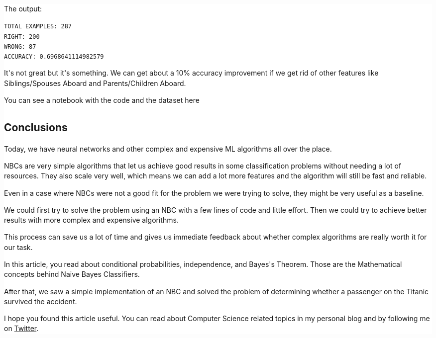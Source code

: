 The output:

```
TOTAL EXAMPLES: 287
RIGHT: 200
WRONG: 87
ACCURACY: 0.6968641114982579
```

It's not great but it's something. We can get about a 10% accuracy improvement if we get rid of other features like Siblings/Spouses Aboard and Parents/Children Aboard.

You can see a notebook with the code and the dataset here

## Conclusions

Today, we have neural networks and other complex and expensive ML algorithms all over the place.

NBCs are very simple algorithms that let us achieve good results in some classification problems without needing a lot of resources. They also scale very well, which means we can add a lot more features and the algorithm will still be fast and reliable.

Even in a case where NBCs were not a good fit for the problem we were trying to solve, they might be very useful as a baseline.

We could first try to solve the problem using an NBC with a few lines of code and little effort. Then we could try to achieve better results with more complex and expensive algorithms.

This process can save us a lot of time and gives us immediate feedback about whether complex algorithms are really worth it for our task.

In this article, you read about conditional probabilities, independence, and Bayes's Theorem. Those are the Mathematical concepts behind Naive Bayes Classifiers.

After that, we saw a simple implementation of an NBC and solved the problem of determining whether a passenger on the Titanic survived the accident.

I hope you found this article useful. You can read about Computer Science related topics in my personal blog and by following me on [Twitter](https://twitter.com/josejorgexl).